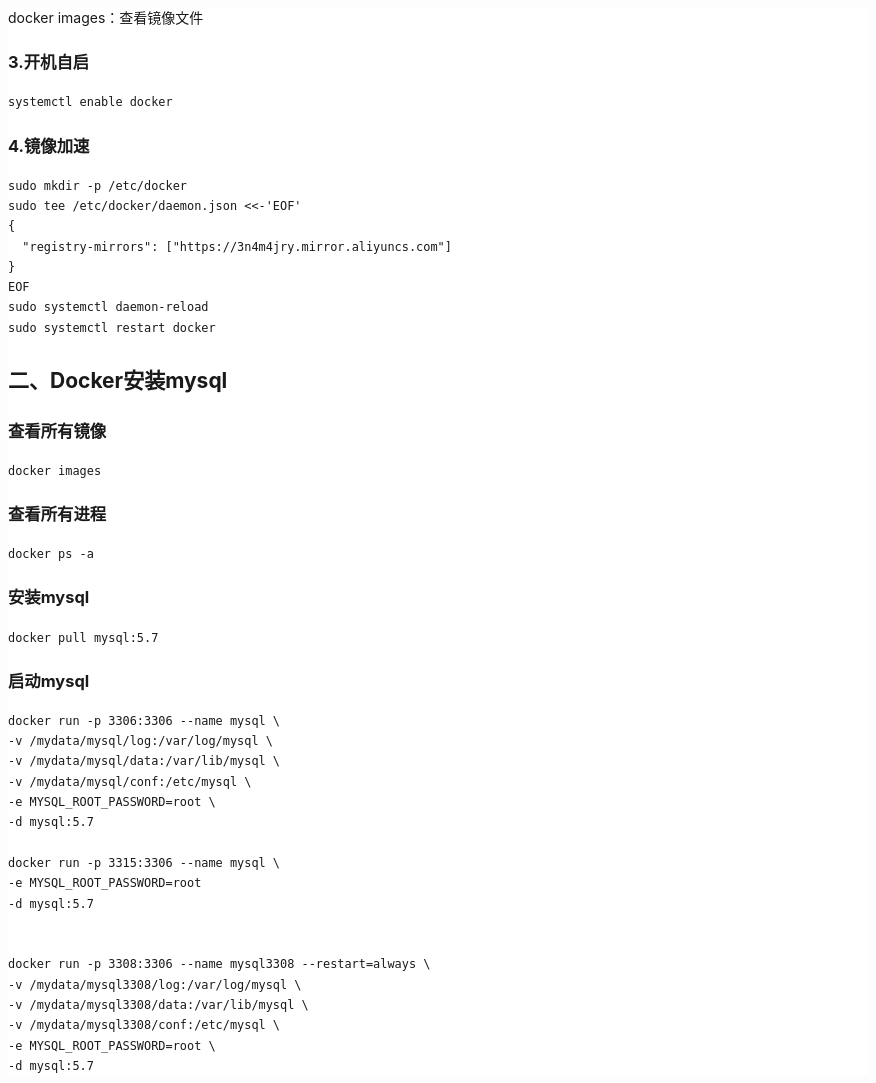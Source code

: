 docker images：查看镜像文件

### 3.开机自启

~~~shell
systemctl enable docker
~~~

### 4.镜像加速

~~~shell
sudo mkdir -p /etc/docker
sudo tee /etc/docker/daemon.json <<-'EOF'
{
  "registry-mirrors": ["https://3n4m4jry.mirror.aliyuncs.com"]
}
EOF
sudo systemctl daemon-reload
sudo systemctl restart docker
~~~

## 二、Docker安装mysql

### 查看所有镜像

~~~shell
docker images
~~~

### 查看所有进程

~~~shell
docker ps -a
~~~

### 安装mysql

~~~shell
docker pull mysql:5.7
~~~

### 启动mysql

~~~shell
docker run -p 3306:3306 --name mysql \
-v /mydata/mysql/log:/var/log/mysql \
-v /mydata/mysql/data:/var/lib/mysql \
-v /mydata/mysql/conf:/etc/mysql \
-e MYSQL_ROOT_PASSWORD=root \
-d mysql:5.7

docker run -p 3315:3306 --name mysql \
-e MYSQL_ROOT_PASSWORD=root 
-d mysql:5.7


docker run -p 3308:3306 --name mysql3308 --restart=always \
-v /mydata/mysql3308/log:/var/log/mysql \
-v /mydata/mysql3308/data:/var/lib/mysql \
-v /mydata/mysql3308/conf:/etc/mysql \
-e MYSQL_ROOT_PASSWORD=root \
-d mysql:5.7
~~~
